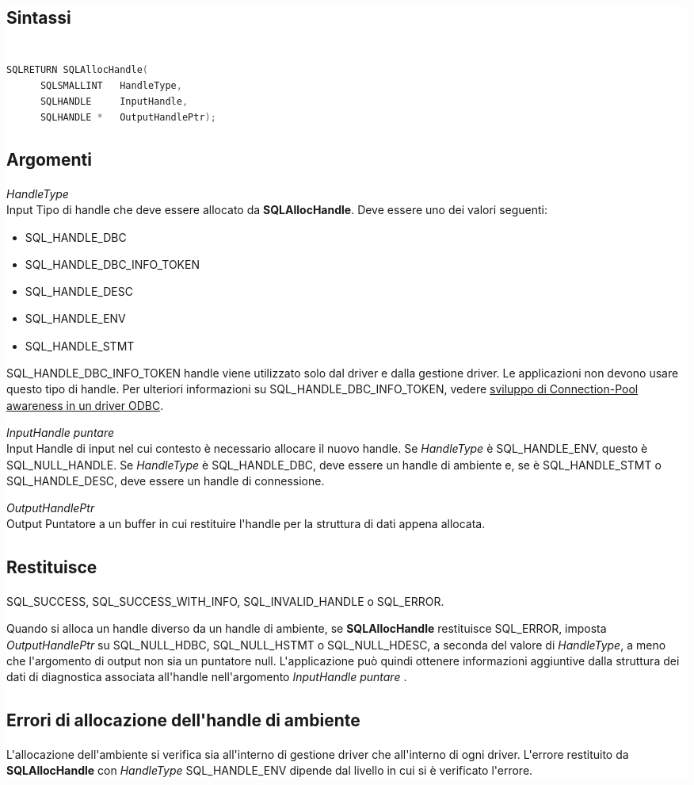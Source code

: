 ## <a name="syntax"></a>Sintassi  
  
```cpp  
  
SQLRETURN SQLAllocHandle(  
      SQLSMALLINT   HandleType,  
      SQLHANDLE     InputHandle,  
      SQLHANDLE *   OutputHandlePtr);  
```  
  
## <a name="arguments"></a>Argomenti  
 *HandleType*  
 Input Tipo di handle che deve essere allocato da **SQLAllocHandle**. Deve essere uno dei valori seguenti:   
  
-   SQL_HANDLE_DBC  
  
-   SQL_HANDLE_DBC_INFO_TOKEN  
  
-   SQL_HANDLE_DESC  
  
-   SQL_HANDLE_ENV  
  
-   SQL_HANDLE_STMT  
  
 SQL_HANDLE_DBC_INFO_TOKEN handle viene utilizzato solo dal driver e dalla gestione driver. Le applicazioni non devono usare questo tipo di handle. Per ulteriori informazioni su SQL_HANDLE_DBC_INFO_TOKEN, vedere [sviluppo di Connection-Pool awareness in un driver ODBC](../../../odbc/reference/develop-driver/developing-connection-pool-awareness-in-an-odbc-driver.md).  
  
 *InputHandle puntare*  
 Input Handle di input nel cui contesto è necessario allocare il nuovo handle. Se *HandleType* è SQL_HANDLE_ENV, questo è SQL_NULL_HANDLE. Se *HandleType* è SQL_HANDLE_DBC, deve essere un handle di ambiente e, se è SQL_HANDLE_STMT o SQL_HANDLE_DESC, deve essere un handle di connessione.  
  
 *OutputHandlePtr*  
 Output Puntatore a un buffer in cui restituire l'handle per la struttura di dati appena allocata.  
  
## <a name="returns"></a>Restituisce  
 SQL_SUCCESS, SQL_SUCCESS_WITH_INFO, SQL_INVALID_HANDLE o SQL_ERROR.  
  
 Quando si alloca un handle diverso da un handle di ambiente, se **SQLAllocHandle** restituisce SQL_ERROR, imposta *OutputHandlePtr* su SQL_NULL_HDBC, SQL_NULL_HSTMT o SQL_NULL_HDESC, a seconda del valore di *HandleType*, a meno che l'argomento di output non sia un puntatore null. L'applicazione può quindi ottenere informazioni aggiuntive dalla struttura dei dati di diagnostica associata all'handle nell'argomento *InputHandle puntare* .  
  
## <a name="environment-handle-allocation-errors"></a>Errori di allocazione dell'handle di ambiente  
 L'allocazione dell'ambiente si verifica sia all'interno di gestione driver che all'interno di ogni driver. L'errore restituito da **SQLAllocHandle** con *HandleType* SQL_HANDLE_ENV dipende dal livello in cui si è verificato l'errore.  
  
